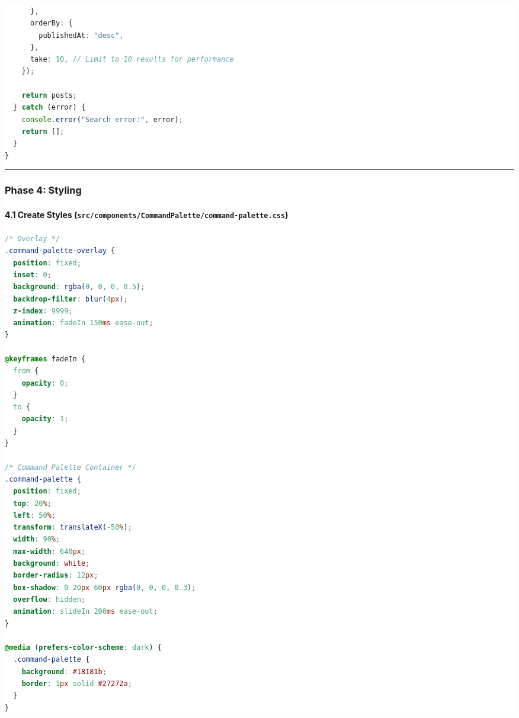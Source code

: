 ```typescript
      },
      orderBy: {
        publishedAt: "desc",
      },
      take: 10, // Limit to 10 results for performance
    });

    return posts;
  } catch (error) {
    console.error("Search error:", error);
    return [];
  }
}
```

---

### Phase 4: Styling

#### 4.1 Create Styles (`src/components/CommandPalette/command-palette.css`)

```css
/* Overlay */
.command-palette-overlay {
  position: fixed;
  inset: 0;
  background: rgba(0, 0, 0, 0.5);
  backdrop-filter: blur(4px);
  z-index: 9999;
  animation: fadeIn 150ms ease-out;
}

@keyframes fadeIn {
  from {
    opacity: 0;
  }
  to {
    opacity: 1;
  }
}

/* Command Palette Container */
.command-palette {
  position: fixed;
  top: 20%;
  left: 50%;
  transform: translateX(-50%);
  width: 90%;
  max-width: 640px;
  background: white;
  border-radius: 12px;
  box-shadow: 0 20px 60px rgba(0, 0, 0, 0.3);
  overflow: hidden;
  animation: slideIn 200ms ease-out;
}

@media (prefers-color-scheme: dark) {
  .command-palette {
    background: #18181b;
    border: 1px solid #27272a;
  }
}

```